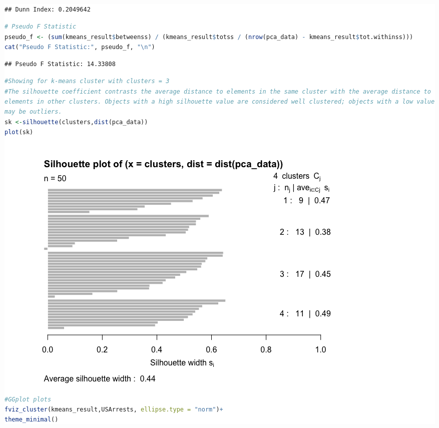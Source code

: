     ## Dunn Index: 0.2049642

``` r
# Pseudo F Statistic
pseudo_f <- (sum(kmeans_result$betweenss) / (kmeans_result$totss / (nrow(pca_data) - kmeans_result$tot.withinss)))
cat("Pseudo F Statistic:", pseudo_f, "\n")
```

    ## Pseudo F Statistic: 14.33808

``` r
#Showing for k-means cluster with clusters = 3
#The silhouette coefficient contrasts the average distance to elements in the same cluster with the average distance to elements in other clusters. Objects with a high silhouette value are considered well clustered; objects with a low value may be outliers.
sk <-silhouette(clusters,dist(pca_data))
plot(sk)
```

![](Clustering_files/figure-gfm/unnamed-chunk-1-1.png)

``` r
#GGplot plots
fviz_cluster(kmeans_result,USArrests, ellipse.type = "norm")+
theme_minimal()
```
